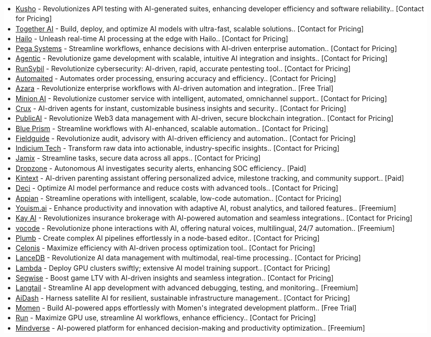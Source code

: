 - [Kusho](https://kusho.ai) - Revolutionizes API testing with AI-generated suites, enhancing developer efficiency and software reliability.. [Contact for Pricing]
- [Together AI](https://www.together.ai) - Build, deploy, and optimize AI models with ultra-fast, scalable solutions.. [Contact for Pricing]
- [Hailo](https://hailo.ai) - Unleash real-time AI processing at the edge with Hailo.. [Contact for Pricing]
- [Pega Systems](https://www.pega.com) - Streamline workflows, enhance decisions with AI-driven enterprise automation.. [Contact for Pricing]
- [Agentic](https://www.agentic.ai) - Revolutionize game development with scalable, intuitive AI integration and insights.. [Contact for Pricing]
- [RunSybil](https://www.runsybil.com) - Revolutionize cybersecurity: AI-driven, rapid, accurate pentesting tool.. [Contact for Pricing]
- [Automaited](https://www.automaited.com) - Automates order processing, ensuring accuracy and efficiency.. [Contact for Pricing]
- [Azara](https://www.azara.ai) - Revolutionize enterprise workflows with AI-driven automation and integration.. [Free Trial]
- [Minion AI](https://www.minion.ai) - Revolutionize customer service with intelligent, automated, omnichannel support.. [Contact for Pricing]
- [Crux](https://getcrux.ai) - AI-driven agents for instant, customizable business insights and security.. [Contact for Pricing]
- [PublicAI](https://publicai.io) - Revolutionize Web3 data management with AI-driven, secure blockchain integration.. [Contact for Pricing]
- [Blue Prism](https://www.blueprism.com) - Streamline workflows with AI-enhanced, scalable automation.. [Contact for Pricing]
- [Fieldguide](https://www.fieldguide.io) - Revolutionize audit, advisory with AI-driven efficiency and automation.. [Contact for Pricing]
- [Indicium Tech](https://indicium.tech) - Transform raw data into actionable, industry-specific insights.. [Contact for Pricing]
- [Jamix](https://www.jamix.ai) - Streamline tasks, secure data across all apps.. [Contact for Pricing]
- [Dropzone](https://www.dropzone.ai) - Autonomous AI investigates security alerts, enhancing SOC efficiency.. [Paid]
- [Kintext](https://kintext.com) - AI-driven parenting assistant offering personalized advice, milestone tracking, and community support.. [Paid]
- [Deci](https://deci.ai) - Optimize AI model performance and reduce costs with advanced tools.. [Contact for Pricing]
- [Appian](https://www.appian.com) - Streamline operations with intelligent, scalable, low-code automation.. [Contact for Pricing]
- [Youism.ai](https://youism.ai) - Enhance productivity and innovation with adaptive AI, robust analytics, and tailored features.. [Freemium]
- [Kay AI](https://kay.ai) - Revolutionizes insurance brokerage with AI-powered automation and seamless integrations.. [Contact for Pricing]
- [vocode](https://www.vocode.dev) - Revolutionize phone interactions with AI, offering natural voices, multilingual, 24/7 automation.. [Freemium]
- [Plumb](https://useplumb.com) - Create complex AI pipelines effortlessly in a node-based editor.. [Contact for Pricing]
- [Celonis](https://www.celonis.com) - Maximize efficiency with AI-driven process optimization tool.. [Contact for Pricing]
- [LanceDB](https://lancedb.com) - Revolutionize AI data management with multimodal, real-time processing.. [Contact for Pricing]
- [Lambda](https://lambdalabs.com) - Deploy GPU clusters swiftly; extensive AI model training support.. [Contact for Pricing]
- [Segwise](https://segwise.ai) - Boost game LTV with AI-driven insights and seamless integration.. [Contact for Pricing]
- [Langtail](https://langtail.com) - Streamline AI app development with advanced debugging, testing, and monitoring.. [Freemium]
- [AiDash](https://www.aidash.com) - Harness satellite AI for resilient, sustainable infrastructure management.. [Contact for Pricing]
- [Momen](https://momen.app) - Build AI-powered apps effortlessly with Momen's integrated development platform.. [Free Trial]
- [Run](https://www.run.ai) - Maximize GPU use, streamline AI workflows, enhance efficiency.. [Contact for Pricing]
- [Mindverse](https://www.mindos.com) - AI-powered platform for enhanced decision-making and productivity optimization.. [Freemium]
